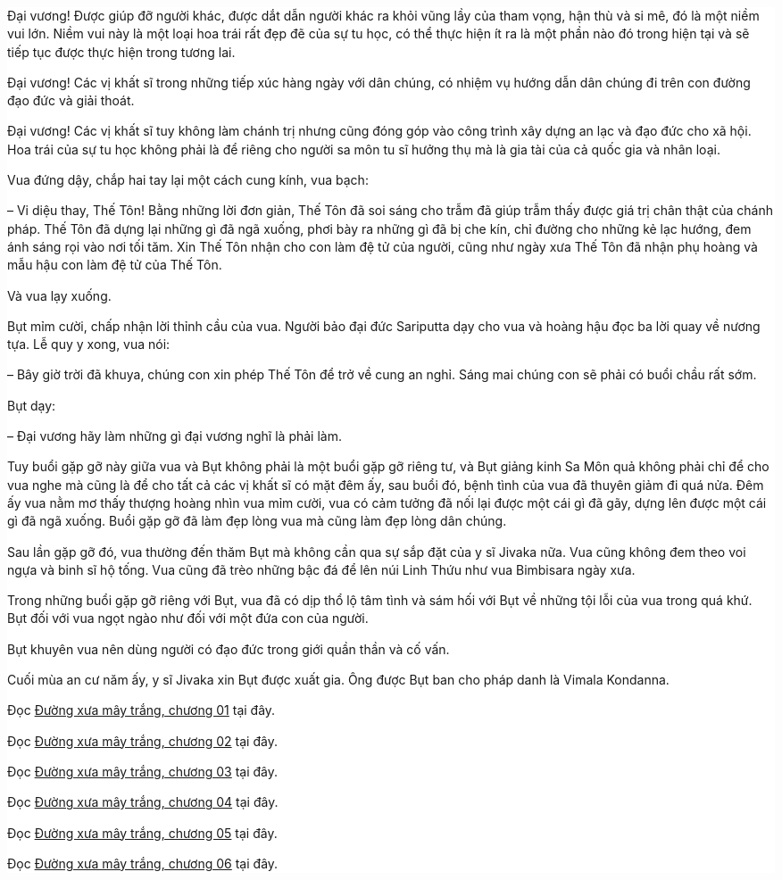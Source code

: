 Đại vương! Được giúp đỡ người khác, được dắt dẫn người khác ra khỏi vũng lầy của tham vọng, hận thù và si mê, đó là một niềm vui lớn. Niềm vui này là một loại hoa trái rất đẹp đẽ của sự tu học, có thể thực hiện ít ra là một phần nào đó trong hiện tại và sẽ tiếp tục được thực hiện trong tương lai.

Đại vương! Các vị khất sĩ trong những tiếp xúc hàng ngày với dân chúng, có nhiệm vụ hướng dẫn dân chúng đi trên con đường đạo đức và giải thoát.

Đại vương! Các vị khất sĩ tuy không làm chánh trị nhưng cũng đóng góp vào công trình xây dựng an lạc và đạo đức cho xã hội. Hoa trái của sự tu học không phải là để riêng cho người sa môn tu sĩ hưởng thụ mà là gia tài của cả quốc gia và nhân loại.

Vua đứng dậy, chắp hai tay lại một cách cung kính, vua bạch:

– Vi diệu thay, Thế Tôn! Bằng những lời đơn giản, Thế Tôn đã soi sáng cho trẫm đã giúp trẫm thấy được giá trị chân thật của chánh pháp. Thế Tôn đã dựng lại những gì đã ngã xuống, phơi bày ra những gì đã bị che kín, chỉ đường cho những kẻ lạc hướng, đem ánh sáng rọi vào nơi tối tăm. Xin Thế Tôn nhận cho con làm đệ tử của người, cũng như ngày xưa Thế Tôn đã nhận phụ hoàng và mẫu hậu con làm đệ tử của Thế Tôn.

Và vua lạy xuống.

Bụt mỉm cười, chấp nhận lời thỉnh cầu của vua. Người bảo đại đức Sariputta dạy cho vua và hoàng hậu đọc ba lời quay về nương tựa. Lễ quy y xong, vua nói:

– Bây giờ trời đã khuya, chúng con xin phép Thế Tôn để trở về cung an nghỉ. Sáng mai chúng con sẽ phải có buổi chầu rất sớm.

Bụt dạy:

– Đại vương hãy làm những gì đại vương nghĩ là phải làm.

Tuy buổi gặp gỡ này giữa vua và Bụt không phải là một buổi gặp gỡ riêng tư, và Bụt giảng kinh Sa Môn quả không phải chỉ để cho vua nghe mà cũng là để cho tất cả các vị khất sĩ có mặt đêm ấy, sau buổi đó, bệnh tình của vua đã thuyên giảm đi quá nửa. Đêm ấy vua nằm mơ thấy thượng hoàng nhìn vua mỉm cười, vua có cảm tưởng đã nối lại được một cái gì đã gãy, dựng lên được một cái gì đã ngã xuống. Buổi gặp gỡ đã làm đẹp lòng vua mà cũng làm đẹp lòng dân chúng.

Sau lần gặp gỡ đó, vua thường đến thăm Bụt mà không cần qua sự sắp đặt của y sĩ Jivaka nữa. Vua cũng không đem theo voi ngựa và binh sĩ hộ tống. Vua cũng đã trèo những bậc đá để lên núi Linh Thứu như vua Bimbisara ngày xưa.

Trong những buổi gặp gỡ riêng với Bụt, vua đã có dịp thổ lộ tâm tình và sám hối với Bụt về những tội lỗi của vua trong quá khứ. Bụt đối với vua ngọt ngào như đối với một đứa con của người.

Bụt khuyên vua nên dùng người có đạo đức trong giới quần thần và cố vấn.

Cuối mùa an cư năm ấy, y sĩ Jivaka xin Bụt được xuất gia. Ông được Bụt ban cho pháp danh là Vimala Kondanna.

Đọc [Đường xưa mây trắng, chương 01](/article/duong-xua-may-trang-chuong-01) tại đây.

Đọc [Đường xưa mây trắng, chương 02](/article/duong-xua-may-trang-chuong-02) tại đây.

Đọc [Đường xưa mây trắng, chương 03](/article/duong-xua-may-trang-chuong-03) tại đây.

Đọc [Đường xưa mây trắng, chương 04](/article/duong-xua-may-trang-chuong-04) tại đây.

Đọc [Đường xưa mây trắng, chương 05](/article/duong-xua-may-trang-chuong-05) tại đây.

Đọc [Đường xưa mây trắng, chương 06](/article/duong-xua-may-trang-chuong-06) tại đây.
